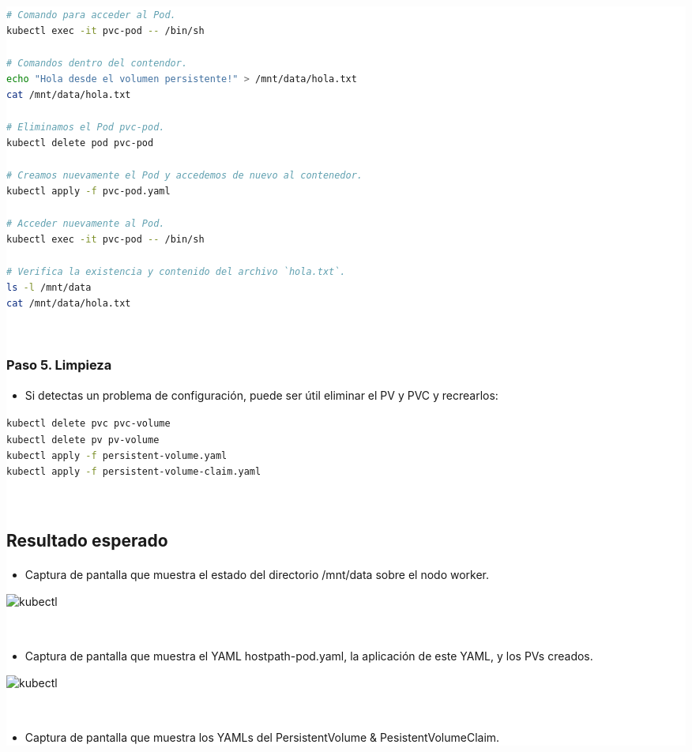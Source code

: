 
```bash
# Comando para acceder al Pod.
kubectl exec -it pvc-pod -- /bin/sh

# Comandos dentro del contendor.
echo "Hola desde el volumen persistente!" > /mnt/data/hola.txt
cat /mnt/data/hola.txt

# Eliminamos el Pod pvc-pod.
kubectl delete pod pvc-pod

# Creamos nuevamente el Pod y accedemos de nuevo al contenedor.
kubectl apply -f pvc-pod.yaml

# Acceder nuevamente al Pod.
kubectl exec -it pvc-pod -- /bin/sh

# Verifica la existencia y contenido del archivo `hola.txt`.
ls -l /mnt/data
cat /mnt/data/hola.txt
```

<br/>

### Paso 5. Limpieza

- Si detectas un problema de configuración, puede ser útil eliminar el PV y PVC y recrearlos:

```bash
kubectl delete pvc pvc-volume
kubectl delete pv pv-volume
kubectl apply -f persistent-volume.yaml
kubectl apply -f persistent-volume-claim.yaml
```

<br/>

## Resultado esperado


- Captura de pantalla que muestra el estado del directorio /mnt/data sobre el nodo worker.

![kubectl](../images/u5_1_1.png)

<br/>


- Captura de pantalla que muestra  el YAML hostpath-pod.yaml, la aplicación de este YAML, y los PVs creados.

![kubectl](../images/u5_1_2.png)

<br/>


- Captura de pantalla que muestra los YAMLs del PersistentVolume & PesistentVolumeClaim.
